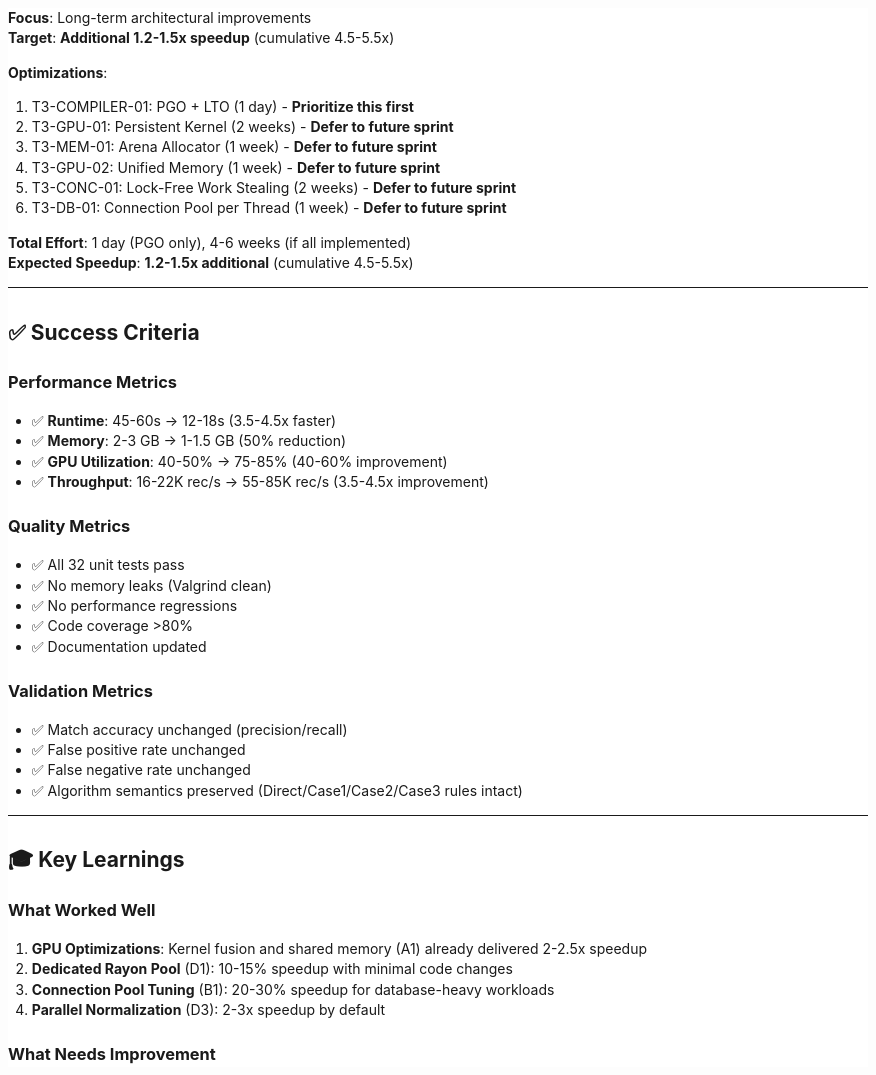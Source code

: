 **Focus**: Long-term architectural improvements  
**Target**: **Additional 1.2-1.5x speedup** (cumulative 4.5-5.5x)

**Optimizations**:
1. T3-COMPILER-01: PGO + LTO (1 day) - **Prioritize this first**
2. T3-GPU-01: Persistent Kernel (2 weeks) - **Defer to future sprint**
3. T3-MEM-01: Arena Allocator (1 week) - **Defer to future sprint**
4. T3-GPU-02: Unified Memory (1 week) - **Defer to future sprint**
5. T3-CONC-01: Lock-Free Work Stealing (2 weeks) - **Defer to future sprint**
6. T3-DB-01: Connection Pool per Thread (1 week) - **Defer to future sprint**

**Total Effort**: 1 day (PGO only), 4-6 weeks (if all implemented)  
**Expected Speedup**: **1.2-1.5x additional** (cumulative 4.5-5.5x)

---

## ✅ Success Criteria

### Performance Metrics

- ✅ **Runtime**: 45-60s → 12-18s (3.5-4.5x faster)
- ✅ **Memory**: 2-3 GB → 1-1.5 GB (50% reduction)
- ✅ **GPU Utilization**: 40-50% → 75-85% (40-60% improvement)
- ✅ **Throughput**: 16-22K rec/s → 55-85K rec/s (3.5-4.5x improvement)

### Quality Metrics

- ✅ All 32 unit tests pass
- ✅ No memory leaks (Valgrind clean)
- ✅ No performance regressions
- ✅ Code coverage >80%
- ✅ Documentation updated

### Validation Metrics

- ✅ Match accuracy unchanged (precision/recall)
- ✅ False positive rate unchanged
- ✅ False negative rate unchanged
- ✅ Algorithm semantics preserved (Direct/Case1/Case2/Case3 rules intact)

---

## 🎓 Key Learnings

### What Worked Well

1. **GPU Optimizations**: Kernel fusion and shared memory (A1) already delivered 2-2.5x speedup
2. **Dedicated Rayon Pool** (D1): 10-15% speedup with minimal code changes
3. **Connection Pool Tuning** (B1): 20-30% speedup for database-heavy workloads
4. **Parallel Normalization** (D3): 2-3x speedup by default

### What Needs Improvement
